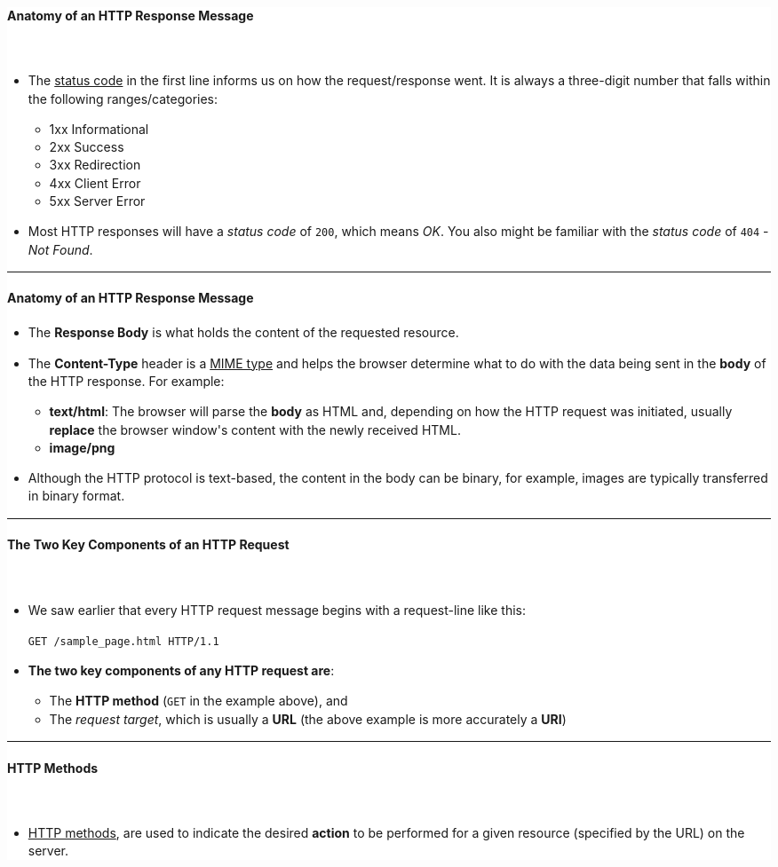 #### Anatomy of an HTTP Response Message

<br>

- The [status code](https://www.w3.org/Protocols/rfc2616/rfc2616-sec10.html) in the first line informs us on how the request/response went. It is always a three-digit number that falls within the following ranges/categories:

  - 1xx Informational
  - 2xx Success
  - 3xx Redirection
  - 4xx Client Error
  - 5xx Server Error

- Most HTTP responses will have a _status code_ of `200`, which means _OK_. You also might be familiar with the _status code_ of `404` - _Not Found_.

---

#### Anatomy of an HTTP Response Message

- The **Response Body** is what holds the content of the requested resource.

- The **Content-Type** header is a [MIME type](https://developer.mozilla.org/en-US/docs/Web/HTTP/Basics_of_HTTP/MIME_types) and helps the browser determine what to do with the data being sent in the **body** of the HTTP response. For example:

  - **text/html**: The browser will parse the **body** as HTML and, depending on how the HTTP request was initiated, usually **replace** the browser window's content with the newly received HTML.
  - **image/png**

- Although the HTTP protocol is text-based, the content in the body can be binary, for example, images are typically transferred in binary format.

---

#### The Two Key Components of an HTTP Request

<br>

- We saw earlier that every HTTP request message begins with a request-line like this:

  ```
  GET /sample_page.html HTTP/1.1
  ```

- **The two key components of any HTTP request are**:
  - The **HTTP method** (`GET` in the example above), and
  - The _request target_, which is usually a **URL** (the above example is more accurately a **URI**)

---

#### HTTP Methods

<br>

- [HTTP methods](https://developer.mozilla.org/en-US/docs/Web/HTTP/Methods), are used to indicate the desired **action** to be performed for a given resource (specified by the URL) on the server.
